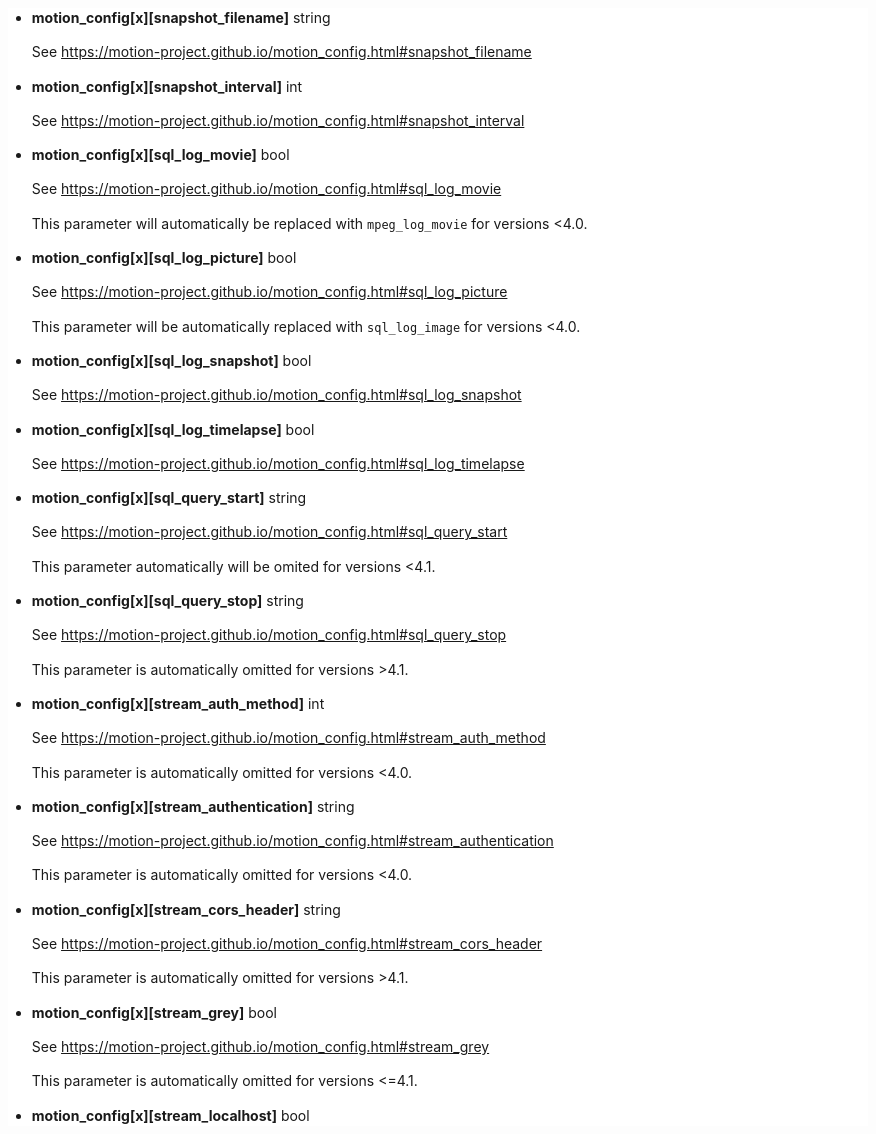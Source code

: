* **motion_config[x][snapshot_filename]** string

  See https://motion-project.github.io/motion_config.html#snapshot_filename

* **motion_config[x][snapshot_interval]** int

  See https://motion-project.github.io/motion_config.html#snapshot_interval

* **motion_config[x][sql_log_movie]** bool

  See https://motion-project.github.io/motion_config.html#sql_log_movie

  This parameter will automatically be replaced with `mpeg_log_movie` for versions <4.0.

* **motion_config[x][sql_log_picture]** bool

  See https://motion-project.github.io/motion_config.html#sql_log_picture

  This parameter will be automatically replaced with `sql_log_image` for versions <4.0. 

* **motion_config[x][sql_log_snapshot]** bool

  See https://motion-project.github.io/motion_config.html#sql_log_snapshot

* **motion_config[x][sql_log_timelapse]** bool

  See https://motion-project.github.io/motion_config.html#sql_log_timelapse

* **motion_config[x][sql_query_start]** string

  See https://motion-project.github.io/motion_config.html#sql_query_start

  This parameter automatically will be omited for versions <4.1.

* **motion_config[x][sql_query_stop]** string

  See https://motion-project.github.io/motion_config.html#sql_query_stop

  This parameter is automatically omitted for versions >4.1.

* **motion_config[x][stream_auth_method]** int

  See https://motion-project.github.io/motion_config.html#stream_auth_method

  This parameter is automatically omitted for versions <4.0.

* **motion_config[x][stream_authentication]** string

  See https://motion-project.github.io/motion_config.html#stream_authentication

  This parameter is automatically omitted for versions <4.0.

* **motion_config[x][stream_cors_header]** string

  See https://motion-project.github.io/motion_config.html#stream_cors_header

  This parameter is automatically omitted for versions >4.1.

* **motion_config[x][stream_grey]** bool

  See https://motion-project.github.io/motion_config.html#stream_grey

  This parameter is automatically omitted for versions <=4.1.

* **motion_config[x][stream_localhost]** bool
